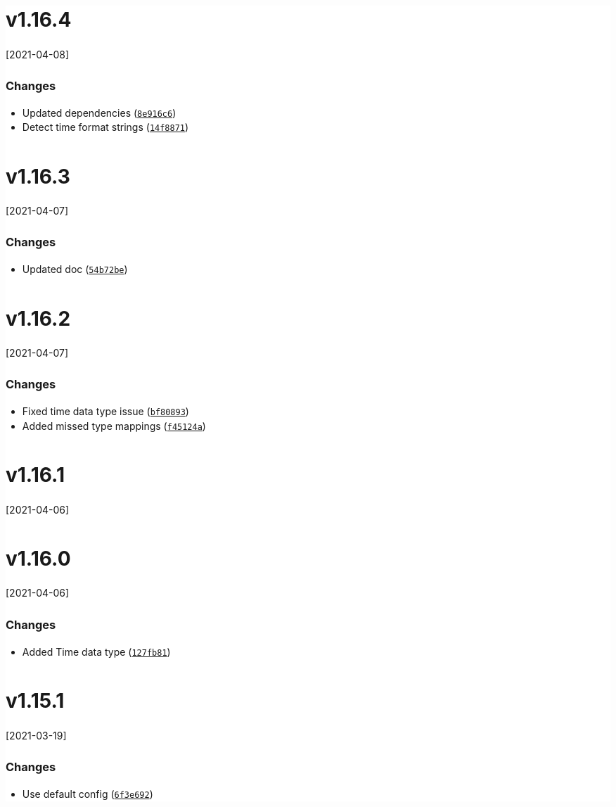 # v1.16.4
[2021-04-08]

### Changes

* Updated dependencies ([`8e916c6`](https://github.com/panates/postgrejs/commit/8e916c605fc565b89a710d226161af1eeee2be33))
* Detect time format strings ([`14f8871`](https://github.com/panates/postgrejs/commit/14f88711b29824f720233ae051709e2f3fbabaf8))

# v1.16.3
[2021-04-07]

### Changes

* Updated doc ([`54b72be`](https://github.com/panates/postgrejs/commit/54b72beb898012daa16c99f60a98fbe98520ed18))

# v1.16.2
[2021-04-07]

### Changes

* Fixed time data type issue ([`bf80893`](https://github.com/panates/postgrejs/commit/bf80893d628ed9ec14d448b7194ab89028b00463))
* Added missed type mappings ([`f45124a`](https://github.com/panates/postgrejs/commit/f45124aa900c82318bdd39d1770ddeaa0df62acc))

# v1.16.1
[2021-04-06]

# v1.16.0
[2021-04-06]

### Changes

* Added Time data type ([`127fb81`](https://github.com/panates/postgrejs/commit/127fb8174c65215738e4450c97dd438f2f4e53a6))

# v1.15.1
[2021-03-19]

### Changes

* Use default config ([`6f3e692`](https://github.com/panates/postgrejs/commit/6f3e692acf7a3f487e3056bc6a964032b50a0661))
